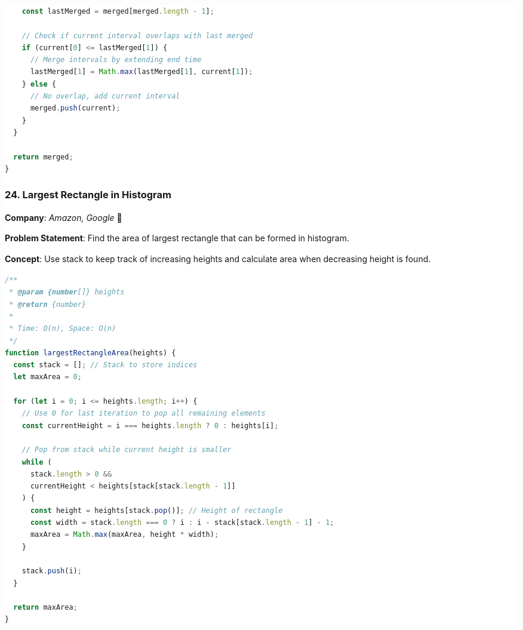 ```javascript
    const lastMerged = merged[merged.length - 1];

    // Check if current interval overlaps with last merged
    if (current[0] <= lastMerged[1]) {
      // Merge intervals by extending end time
      lastMerged[1] = Math.max(lastMerged[1], current[1]);
    } else {
      // No overlap, add current interval
      merged.push(current);
    }
  }

  return merged;
}
```

### 24. Largest Rectangle in Histogram

**Company**: _Amazon, Google_ 🏢

**Problem Statement**: Find the area of largest rectangle that can be formed in
histogram.

**Concept**: Use stack to keep track of increasing heights and calculate area
when decreasing height is found.

```javascript
/**
 * @param {number[]} heights
 * @return {number}
 *
 * Time: O(n), Space: O(n)
 */
function largestRectangleArea(heights) {
  const stack = []; // Stack to store indices
  let maxArea = 0;

  for (let i = 0; i <= heights.length; i++) {
    // Use 0 for last iteration to pop all remaining elements
    const currentHeight = i === heights.length ? 0 : heights[i];

    // Pop from stack while current height is smaller
    while (
      stack.length > 0 &&
      currentHeight < heights[stack[stack.length - 1]]
    ) {
      const height = heights[stack.pop()]; // Height of rectangle
      const width = stack.length === 0 ? i : i - stack[stack.length - 1] - 1;
      maxArea = Math.max(maxArea, height * width);
    }

    stack.push(i);
  }

  return maxArea;
}
```
